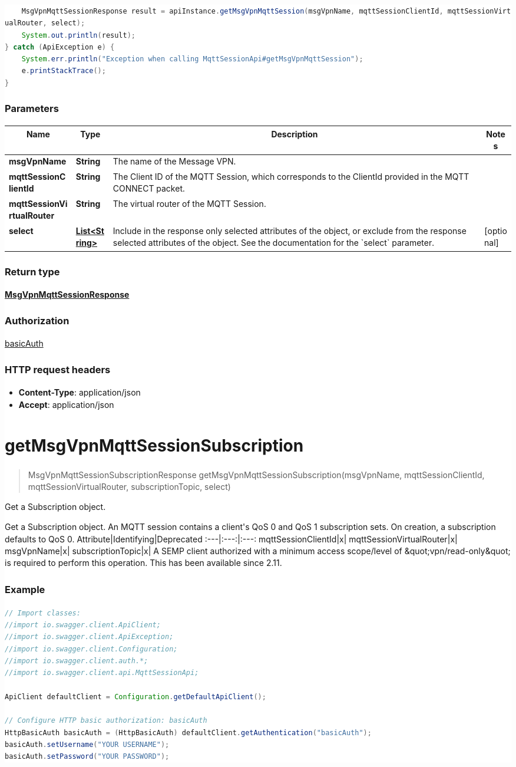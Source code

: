 ```java
    MsgVpnMqttSessionResponse result = apiInstance.getMsgVpnMqttSession(msgVpnName, mqttSessionClientId, mqttSessionVirtualRouter, select);
    System.out.println(result);
} catch (ApiException e) {
    System.err.println("Exception when calling MqttSessionApi#getMsgVpnMqttSession");
    e.printStackTrace();
}
```

### Parameters

Name | Type | Description  | Notes
------------- | ------------- | ------------- | -------------
 **msgVpnName** | **String**| The name of the Message VPN. |
 **mqttSessionClientId** | **String**| The Client ID of the MQTT Session, which corresponds to the ClientId provided in the MQTT CONNECT packet. |
 **mqttSessionVirtualRouter** | **String**| The virtual router of the MQTT Session. |
 **select** | [**List&lt;String&gt;**](String.md)| Include in the response only selected attributes of the object, or exclude from the response selected attributes of the object. See the documentation for the &#x60;select&#x60; parameter. | [optional]

### Return type

[**MsgVpnMqttSessionResponse**](MsgVpnMqttSessionResponse.md)

### Authorization

[basicAuth](../README.md#basicAuth)

### HTTP request headers

 - **Content-Type**: application/json
 - **Accept**: application/json

<a name="getMsgVpnMqttSessionSubscription"></a>
# **getMsgVpnMqttSessionSubscription**
> MsgVpnMqttSessionSubscriptionResponse getMsgVpnMqttSessionSubscription(msgVpnName, mqttSessionClientId, mqttSessionVirtualRouter, subscriptionTopic, select)

Get a Subscription object.

Get a Subscription object.  An MQTT session contains a client&#39;s QoS 0 and QoS 1 subscription sets. On creation, a subscription defaults to QoS 0.   Attribute|Identifying|Deprecated :---|:---:|:---: mqttSessionClientId|x| mqttSessionVirtualRouter|x| msgVpnName|x| subscriptionTopic|x|    A SEMP client authorized with a minimum access scope/level of \&quot;vpn/read-only\&quot; is required to perform this operation.  This has been available since 2.11.

### Example
```java
// Import classes:
//import io.swagger.client.ApiClient;
//import io.swagger.client.ApiException;
//import io.swagger.client.Configuration;
//import io.swagger.client.auth.*;
//import io.swagger.client.api.MqttSessionApi;

ApiClient defaultClient = Configuration.getDefaultApiClient();

// Configure HTTP basic authorization: basicAuth
HttpBasicAuth basicAuth = (HttpBasicAuth) defaultClient.getAuthentication("basicAuth");
basicAuth.setUsername("YOUR USERNAME");
basicAuth.setPassword("YOUR PASSWORD");

```